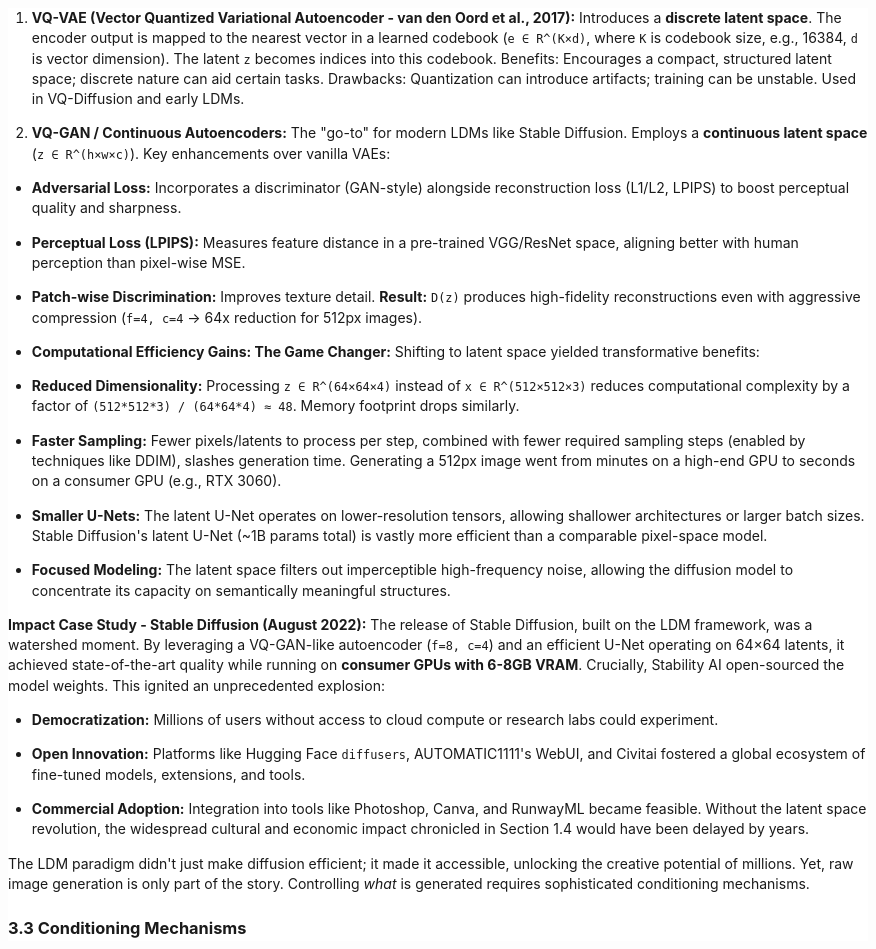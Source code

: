 1.  **VQ-VAE (Vector Quantized Variational Autoencoder - van den Oord et al., 2017):** Introduces a **discrete latent space**. The encoder output is mapped to the nearest vector in a learned codebook (`e ∈ R^(K×d)`, where `K` is codebook size, e.g., 16384, `d` is vector dimension). The latent `z` becomes indices into this codebook. Benefits: Encourages a compact, structured latent space; discrete nature can aid certain tasks. Drawbacks: Quantization can introduce artifacts; training can be unstable. Used in VQ-Diffusion and early LDMs.

2.  **VQ-GAN / Continuous Autoencoders:** The "go-to" for modern LDMs like Stable Diffusion. Employs a **continuous latent space** (`z ∈ R^(h×w×c)`). Key enhancements over vanilla VAEs:

-   **Adversarial Loss:** Incorporates a discriminator (GAN-style) alongside reconstruction loss (L1/L2, LPIPS) to boost perceptual quality and sharpness.

-   **Perceptual Loss (LPIPS):** Measures feature distance in a pre-trained VGG/ResNet space, aligning better with human perception than pixel-wise MSE.

-   **Patch-wise Discrimination:** Improves texture detail. **Result:** `D(z)` produces high-fidelity reconstructions even with aggressive compression (`f=4, c=4` → 64x reduction for 512px images).

*   **Computational Efficiency Gains: The Game Changer:** Shifting to latent space yielded transformative benefits:

-   **Reduced Dimensionality:** Processing `z ∈ R^(64×64×4)` instead of `x ∈ R^(512×512×3)` reduces computational complexity by a factor of `(512*512*3) / (64*64*4) ≈ 48`. Memory footprint drops similarly.

-   **Faster Sampling:** Fewer pixels/latents to process per step, combined with fewer required sampling steps (enabled by techniques like DDIM), slashes generation time. Generating a 512px image went from minutes on a high-end GPU to seconds on a consumer GPU (e.g., RTX 3060).

-   **Smaller U-Nets:** The latent U-Net operates on lower-resolution tensors, allowing shallower architectures or larger batch sizes. Stable Diffusion's latent U-Net (~1B params total) is vastly more efficient than a comparable pixel-space model.

-   **Focused Modeling:** The latent space filters out imperceptible high-frequency noise, allowing the diffusion model to concentrate its capacity on semantically meaningful structures.

**Impact Case Study - Stable Diffusion (August 2022):** The release of Stable Diffusion, built on the LDM framework, was a watershed moment. By leveraging a VQ-GAN-like autoencoder (`f=8, c=4`) and an efficient U-Net operating on 64×64 latents, it achieved state-of-the-art quality while running on **consumer GPUs with 6-8GB VRAM**. Crucially, Stability AI open-sourced the model weights. This ignited an unprecedented explosion:

-   **Democratization:** Millions of users without access to cloud compute or research labs could experiment.

-   **Open Innovation:** Platforms like Hugging Face `diffusers`, AUTOMATIC1111's WebUI, and Civitai fostered a global ecosystem of fine-tuned models, extensions, and tools.

-   **Commercial Adoption:** Integration into tools like Photoshop, Canva, and RunwayML became feasible. Without the latent space revolution, the widespread cultural and economic impact chronicled in Section 1.4 would have been delayed by years.

The LDM paradigm didn't just make diffusion efficient; it made it accessible, unlocking the creative potential of millions. Yet, raw image generation is only part of the story. Controlling *what* is generated requires sophisticated conditioning mechanisms.

### 3.3 Conditioning Mechanisms
